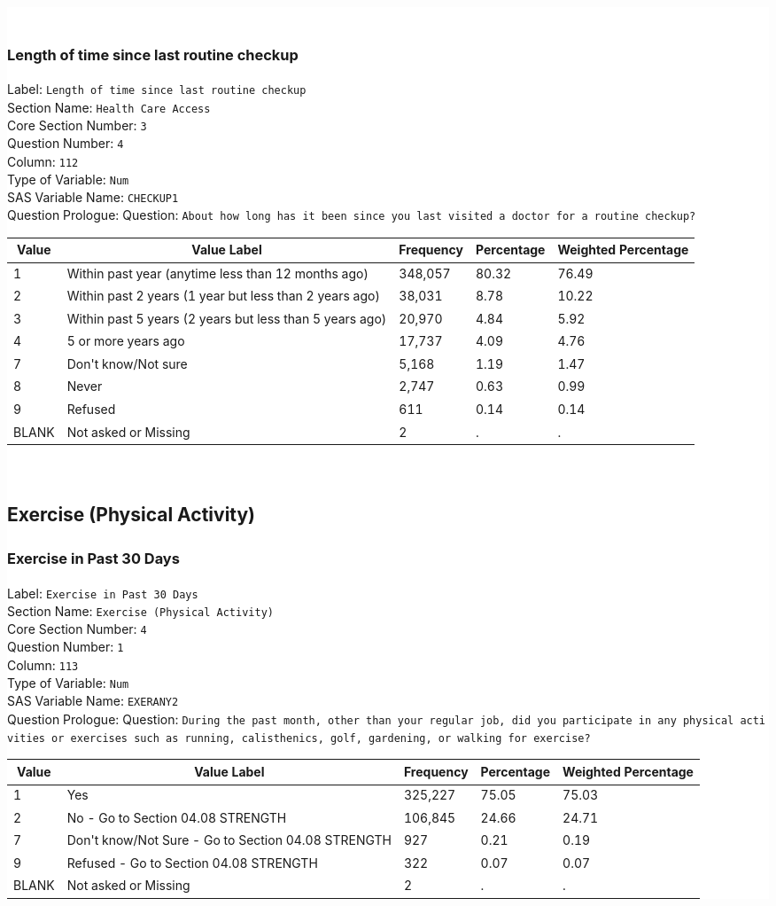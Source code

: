 <br>

### Length of time since last routine checkup

Label: `Length of time since last routine checkup`  
Section Name: `Health Care Access`  
Core Section Number: `3`  
Question Number: `4`  
Column: `112`  
Type of Variable: `Num`  
SAS Variable Name: `CHECKUP1`  
Question Prologue: 
Question: `About how long has it been since you last visited a doctor for a routine checkup?`  

| Value | Value Label | Frequency | Percentage | Weighted Percentage |
| --- | --- | --- | --- | --- |
| 1 | Within past year (anytime less than 12 months ago) | 348,057 | 80.32 | 76.49 |
| 2 | Within past 2 years (1 year but less than 2 years ago) | 38,031 | 8.78 | 10.22 |
| 3 | Within past 5 years (2 years but less than 5 years ago) | 20,970 | 4.84 | 5.92 |
| 4 | 5 or more years ago | 17,737 | 4.09 | 4.76 |
| 7 | Don't know/Not sure | 5,168 | 1.19 | 1.47 |
| 8 | Never | 2,747 | 0.63 | 0.99 |
| 9 | Refused | 611 | 0.14 | 0.14 |
| BLANK | Not asked or Missing | 2 | . | . |

<br>

##  Exercise (Physical Activity)

### Exercise in Past 30 Days

Label: `Exercise in Past 30 Days`  
Section Name: `Exercise (Physical Activity)`  
Core Section Number: `4`  
Question Number: `1`  
Column: `113`  
Type of Variable: `Num`  
SAS Variable Name: `EXERANY2`  
Question Prologue: 
Question: `During the past month, other than your regular job, did you participate in any physical activities or exercises such as running, calisthenics, golf, gardening, or walking for exercise?`  

| Value | Value Label | Frequency | Percentage | Weighted Percentage |
| --- | --- | --- | --- | --- |
| 1 | Yes | 325,227 | 75.05 | 75.03 |
| 2 | No -  Go to Section 04.08 STRENGTH | 106,845 | 24.66 | 24.71 |
| 7 | Don't know/Not Sure -  Go to Section 04.08 STRENGTH | 927 | 0.21 | 0.19 |
| 9 | Refused -  Go to Section 04.08 STRENGTH | 322 | 0.07 | 0.07 |
| BLANK | Not asked or Missing | 2 | . | . |

